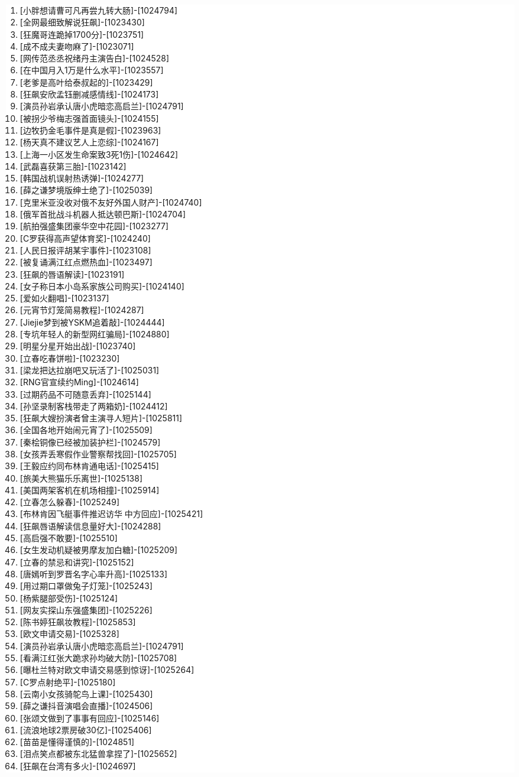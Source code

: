 1. [小胖想请曹可凡再尝九转大肠]-[1024794]
1. [全网最细致解说狂飙]-[1023430]
1. [狂魔哥连跪掉1700分]-[1023751]
1. [成不成夫妻吻麻了]-[1023071]
1. [网传范丞丞祝绪丹主演告白]-[1024528]
1. [在中国月入1万是什么水平]-[1023557]
1. [老爹是高叶给泰叔起的]-[1023429]
1. [狂飙安欣孟钰删减感情线]-[1024173]
1. [演员孙岩承认唐小虎暗恋高启兰]-[1024791]
1. [被拐少爷梅志强首面镜头]-[1024155]
1. [边牧扔金毛事件是真是假]-[1023963]
1. [杨天真不建议艺人上恋综]-[1024167]
1. [上海一小区发生命案致3死1伤]-[1024642]
1. [武磊喜获第三胎]-[1023142]
1. [韩国战机误射热诱弹]-[1024277]
1. [薛之谦梦境版绅士绝了]-[1025039]
1. [克里米亚没收对俄不友好外国人财产]-[1024740]
1. [俄军首批战斗机器人抵达顿巴斯]-[1024704]
1. [航拍强盛集团豪华空中花园]-[1023277]
1. [C罗获得高声望体育奖]-[1024240]
1. [人民日报评胡某宇事件]-[1023108]
1. [被复诵满江红点燃热血]-[1023497]
1. [狂飙的唇语解读]-[1023191]
1. [女子称日本小岛系家族公司购买]-[1024140]
1. [爱如火翻唱]-[1023137]
1. [元宵节灯笼简易教程]-[1024287]
1. [Jiejie梦到被YSKM追着敲]-[1024444]
1. [专坑年轻人的新型网红骗局]-[1024880]
1. [明星分星开始出战]-[1023740]
1. [立春吃春饼啦]-[1023230]
1. [梁龙把达拉崩吧又玩活了]-[1025031]
1. [RNG官宣续约Ming]-[1024614]
1. [过期药品不可随意丢弃]-[1025144]
1. [孙坚录制客栈带走了两箱奶]-[1024412]
1. [狂飙大嫂扮演者曾主演寻人短片]-[1025811]
1. [全国各地开始闹元宵了]-[1025509]
1. [秦桧铜像已经被加装护栏]-[1024579]
1. [女孩弄丢寒假作业警察帮找回]-[1025705]
1. [王毅应约同布林肯通电话]-[1025415]
1. [旅美大熊猫乐乐离世]-[1025138]
1. [美国两架客机在机场相撞]-[1025914]
1. [立春怎么躲春]-[1025249]
1. [布林肯因飞艇事件推迟访华 中方回应]-[1025421]
1. [狂飙唇语解读信息量好大]-[1024288]
1. [高启强不敢要]-[1025510]
1. [女生发动机疑被男摩友加白糖]-[1025209]
1. [立春的禁忌和讲究]-[1025152]
1. [唐嫣听到罗晋名字心率升高]-[1025133]
1. [用过期口罩做兔子灯笼]-[1025243]
1. [杨紫腿部受伤]-[1025124]
1. [网友实探山东强盛集团]-[1025226]
1. [陈书婷狂飙妆教程]-[1025853]
1. [欧文申请交易]-[1025328]
1. [演员孙岩承认唐小虎暗恋高启兰]-[1024791]
1. [看满江红张大跪求孙均破大防]-[1025708]
1. [曝杜兰特对欧文申请交易感到惊讶]-[1025264]
1. [C罗点射绝平]-[1025180]
1. [云南小女孩骑鸵鸟上课]-[1025430]
1. [薛之谦抖音演唱会直播]-[1024506]
1. [张颂文做到了事事有回应]-[1025146]
1. [流浪地球2票房破30亿]-[1025406]
1. [苗苗是懂得谨慎的]-[1024851]
1. [泪点笑点都被东北猛兽拿捏了]-[1025652]
1. [狂飙在台湾有多火]-[1024697]